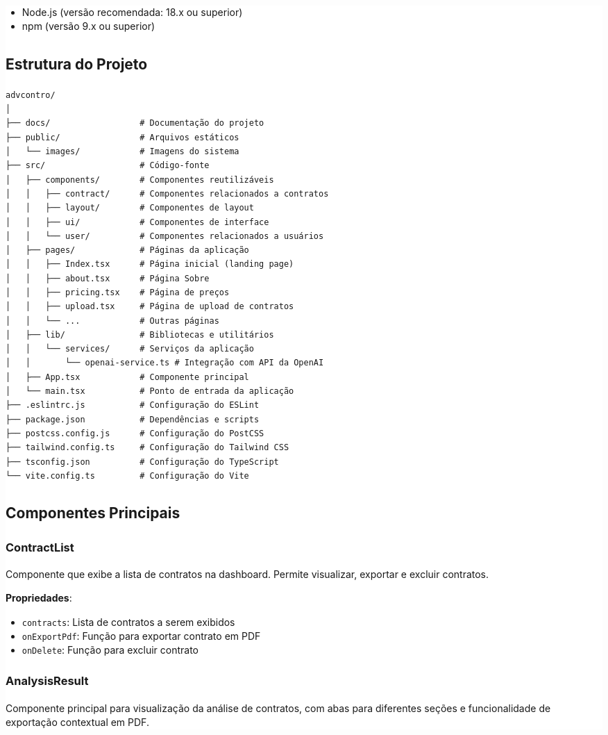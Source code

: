 - Node.js (versão recomendada: 18.x ou superior)
- npm (versão 9.x ou superior)

## Estrutura do Projeto

```plaintext
advcontro/
│
├── docs/                  # Documentação do projeto
├── public/                # Arquivos estáticos
│   └── images/            # Imagens do sistema
├── src/                   # Código-fonte
│   ├── components/        # Componentes reutilizáveis
│   │   ├── contract/      # Componentes relacionados a contratos
│   │   ├── layout/        # Componentes de layout
│   │   ├── ui/            # Componentes de interface
│   │   └── user/          # Componentes relacionados a usuários
│   ├── pages/             # Páginas da aplicação
│   │   ├── Index.tsx      # Página inicial (landing page)
│   │   ├── about.tsx      # Página Sobre
│   │   ├── pricing.tsx    # Página de preços
│   │   ├── upload.tsx     # Página de upload de contratos
│   │   └── ...            # Outras páginas
│   ├── lib/               # Bibliotecas e utilitários
│   │   └── services/      # Serviços da aplicação
│   │       └── openai-service.ts # Integração com API da OpenAI
│   ├── App.tsx            # Componente principal
│   └── main.tsx           # Ponto de entrada da aplicação
├── .eslintrc.js           # Configuração do ESLint
├── package.json           # Dependências e scripts
├── postcss.config.js      # Configuração do PostCSS
├── tailwind.config.ts     # Configuração do Tailwind CSS
├── tsconfig.json          # Configuração do TypeScript
└── vite.config.ts         # Configuração do Vite
```

## Componentes Principais

### ContractList

Componente que exibe a lista de contratos na dashboard. Permite visualizar, exportar e excluir contratos.

**Propriedades**:

- `contracts`: Lista de contratos a serem exibidos
- `onExportPdf`: Função para exportar contrato em PDF
- `onDelete`: Função para excluir contrato

### AnalysisResult

Componente principal para visualização da análise de contratos, com abas para diferentes seções e funcionalidade de exportação contextual em PDF.
